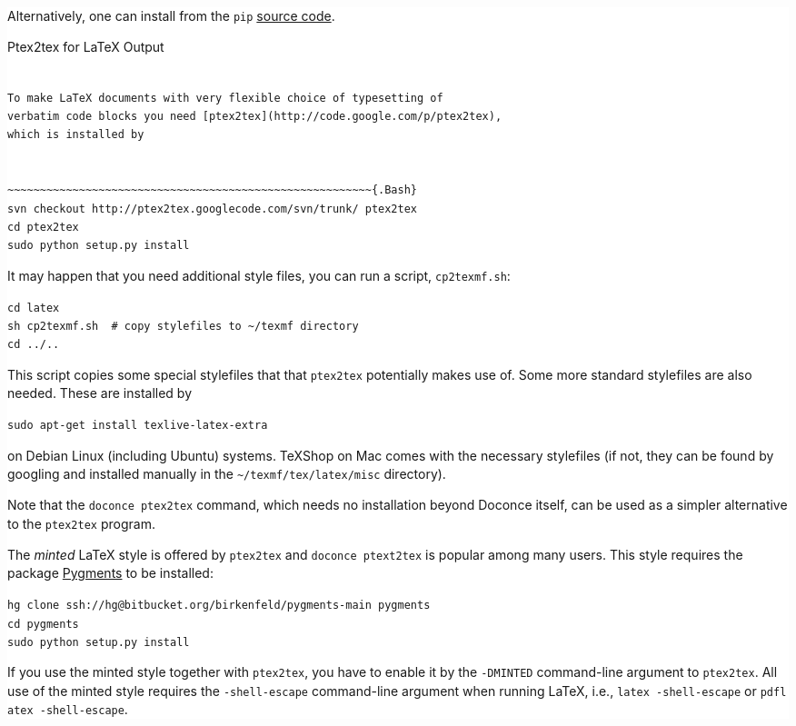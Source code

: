 Alternatively, one can install from the `pip` [source code](http://pypi.python.org/pypi/pip).

Ptex2tex for LaTeX Output
~~~~~~~~~~~~~~~~~~~~~~~~~

To make LaTeX documents with very flexible choice of typesetting of
verbatim code blocks you need [ptex2tex](http://code.google.com/p/ptex2tex),
which is installed by


~~~~~~~~~~~~~~~~~~~~~~~~~~~~~~~~~~~~~~~~~~~~~~~~~~~~~~~~{.Bash}
svn checkout http://ptex2tex.googlecode.com/svn/trunk/ ptex2tex
cd ptex2tex
sudo python setup.py install
~~~~~~~~~~~~~~~~~~~~~~~~~~~~~~~~~~~~~~~~~~~~~~~~~~~~~~~~~~~~~~~

It may happen that you need additional style files, you can run
a script, `cp2texmf.sh`:


~~~~~~~~~~~~~~~~~~~~~~~~~~~~~~~~~~~~~~~~~~~~~~~~~~~~~~~~{.Bash}
cd latex
sh cp2texmf.sh  # copy stylefiles to ~/texmf directory
cd ../..
~~~~~~~~~~~~~~~~~~~~~~~~~~~~~~~~~~~~~~~~~~~~~~~~~~~~~~~~~~~~~~~

This script copies some special stylefiles that
that `ptex2tex` potentially makes use of. Some more standard stylefiles
are also needed. These are installed by


~~~~~~~~~~~~~~~~~~~~~~~~~~~~~~~~~~~~~~~~~~~~~~~~~~~~~~~~{.Bash}
sudo apt-get install texlive-latex-extra
~~~~~~~~~~~~~~~~~~~~~~~~~~~~~~~~~~~~~~~~~~~~~~~~~~~~~~~~~~~~~~~

on Debian Linux (including Ubuntu) systems. TeXShop on Mac comes with
the necessary stylefiles (if not, they can be found by googling and installed
manually in the `~/texmf/tex/latex/misc` directory).

Note that the `doconce ptex2tex` command, which needs no installation
beyond Doconce itself, can be used as a simpler alternative to the `ptex2tex`
program.

The *minted* LaTeX style is offered by `ptex2tex` and `doconce ptext2tex`
is popular among many
users. This style requires the package [Pygments](http://pygments.org)
to be installed:

~~~~~~~~~~~~~~~~~~~~~~~~~~~~~~~~~~~~~~~~~~~~~~~~~~~~~~~~{.Bash}
hg clone ssh://hg@bitbucket.org/birkenfeld/pygments-main pygments
cd pygments
sudo python setup.py install
~~~~~~~~~~~~~~~~~~~~~~~~~~~~~~~~~~~~~~~~~~~~~~~~~~~~~~~~~~~~~~~

If you use the minted style together with `ptex2tex`, you have to
enable it by the `-DMINTED` command-line argument to `ptex2tex`.  All
use of the minted style requires the `-shell-escape` command-line
argument when running LaTeX, i.e., `latex -shell-escape` or `pdflatex
-shell-escape`.
